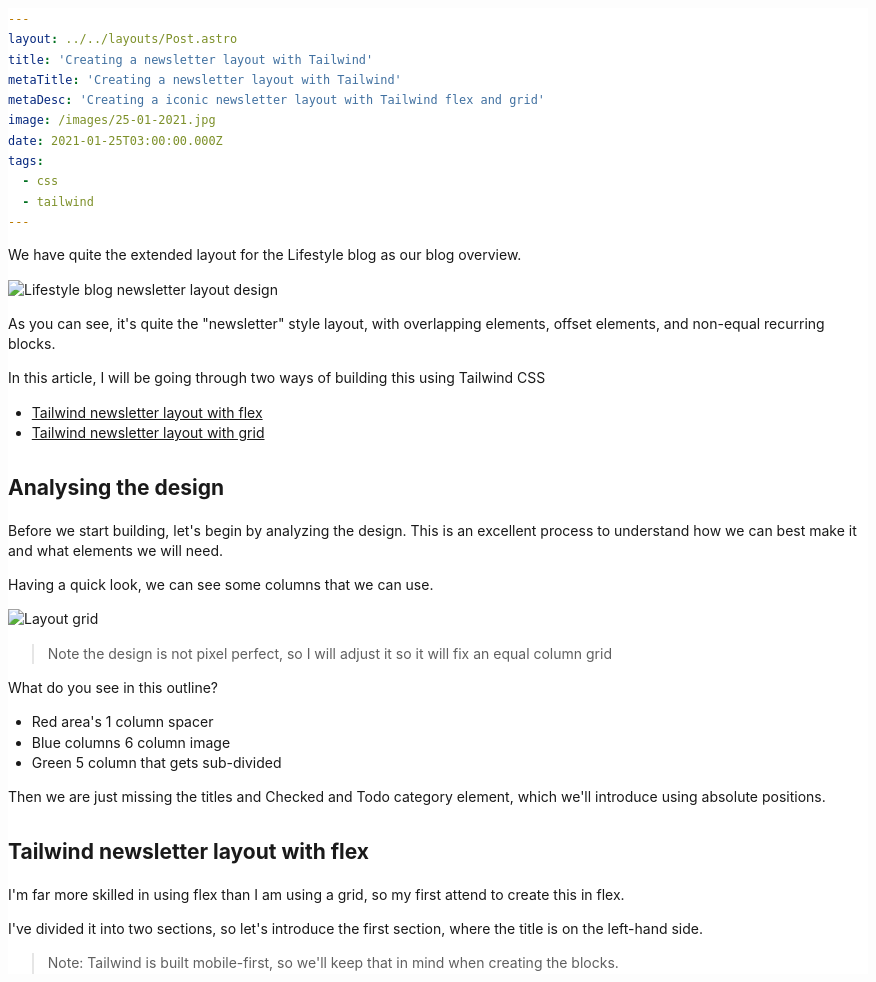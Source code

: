 ```yaml
---
layout: ../../layouts/Post.astro
title: 'Creating a newsletter layout with Tailwind'
metaTitle: 'Creating a newsletter layout with Tailwind'
metaDesc: 'Creating a iconic newsletter layout with Tailwind flex and grid'
image: /images/25-01-2021.jpg
date: 2021-01-25T03:00:00.000Z
tags:
  - css
  - tailwind
---
```


We have quite the extended layout for the Lifestyle blog as our blog overview.

![Lifestyle blog newsletter layout design](https://cdn.hashnode.com/res/hashnode/image/upload/v1611121748271/9Hiz5aazf.png)

As you can see, it's quite the "newsletter" style layout, with overlapping elements, offset elements, and non-equal recurring blocks.

In this article, I will be going through two ways of building this using Tailwind CSS

- [Tailwind newsletter layout with flex](#heading-tailwind-newsletter-layout-with-flex)
- [Tailwind newsletter layout with grid](#heading-tailwind-newsletter-layout-with-grid)

## Analysing the design

Before we start building, let's begin by analyzing the design.
This is an excellent process to understand how we can best make it and what elements we will need.

Having a quick look, we can see some columns that we can use.

![Layout grid](https://cdn.hashnode.com/res/hashnode/image/upload/v1611122350432/wO99d-E4O.webp)

> Note the design is not pixel perfect, so I will adjust it so it will fix an equal column grid

What do you see in this outline?

- Red area's 1 column spacer
- Blue columns 6 column image
- Green 5 column that gets sub-divided

Then we are just missing the titles and Checked and Todo category element, which we'll introduce using absolute positions.

## Tailwind newsletter layout with flex

I'm far more skilled in using flex than I am using a grid, so my first attend to create this in flex.

I've divided it into two sections, so let's introduce the first section, where the title is on the left-hand side.

> Note: Tailwind is built mobile-first, so we'll keep that in mind when creating the blocks.
